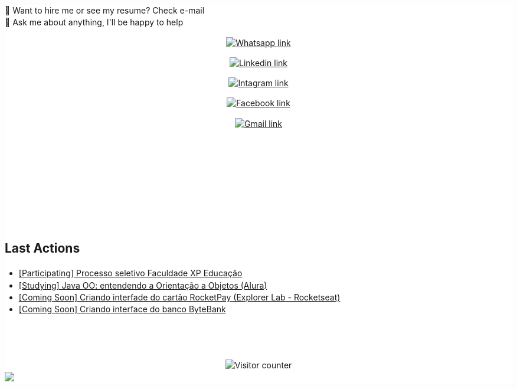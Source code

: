 💼 Want to hire me or see my resume? Check e-mail
<br />💬 Ask me about anything, I'll be <a>happy to help</a>


<div align="center">

  <a href="https://tinyurl.com/raysafiigueiredo" target="_blank"><img title = "Whatsapp" alt = "Whatsapp link" src="https://img.shields.io/badge/WhatsApp-25D366?style=for-the-badge&logo=whatsapp&logoColor=white" target="_blank"></a>

  <a href="https://www.linkedin.com/in/raysafiigueiredo" target="_blank"><img title = "Linkedin" alt = "Linkedin link" src="https://img.shields.io/badge/-LinkedIn-%230077B5?style=for-the-badge&logo=linkedin&logoColor=white" target="_blank"></a>

  <a href="https://instagram.com/raysafiigueiredo" target="_blank"><img title = "Instagram" alt = "Intagram link" src="https://img.shields.io/badge/-Instagram-%23E4405F?style=for-the-badge&logo=instagram&logoColor=white" target="_blank"></a>
  
  <a href="https://fb.com/raysafiigueiredo" target="_blank"><img title = "Facebook" alt = "Facebook link" src="https://img.shields.io/badge/Facebook-1877F2?style=for-the-badge&logo=facebook&logoColor=white" target="_blank"></a>
  
  <a href = "mailto:contato@raysafiigueiredo" target="_blank"><img title = "Gmail" alt = "Gmail link" src="https://img.shields.io/badge/Gmail-D14836?style=for-the-badge&logo=gmail&logoColor=white" target="_blank"></a>


  
</div>

<br />
<br />
<br />
<br />
<br />
<br />
<br />

## Last Actions
- [[Participating] Processo seletivo Faculdade XP Educação](https://forms.xpeducacao.com.br/graduacao-segundo-semestre-2023/)<br/>
- [[Studying] Java OO: entendendo a Orientação a Objetos (Alura)](https://cursos.alura.com.br/course/java-introducao-orientacao-objetos)<br/>
- [[Coming Soon] Criando interfade do cartão RocketPay (Explorer Lab - Rocketseat)](https://lp.rocketseat.com.br/inscricao/explorer-lab?&)<br/>
- [[Coming Soon] Criando interface do banco ByteBank]()
 
<br />
<br />
<br />

<div align="center">
  <img height="16px" title= "Visitors to my room" alt = "Visitor counter" src="https://profile-counter.glitch.me/{raysafiigueiredo}/count.svg" />
</div>


<img width = 100% src = "https://capsule-render.vercel.app/api?type=waving&color=ed76b4&height=120&section=footer" />









